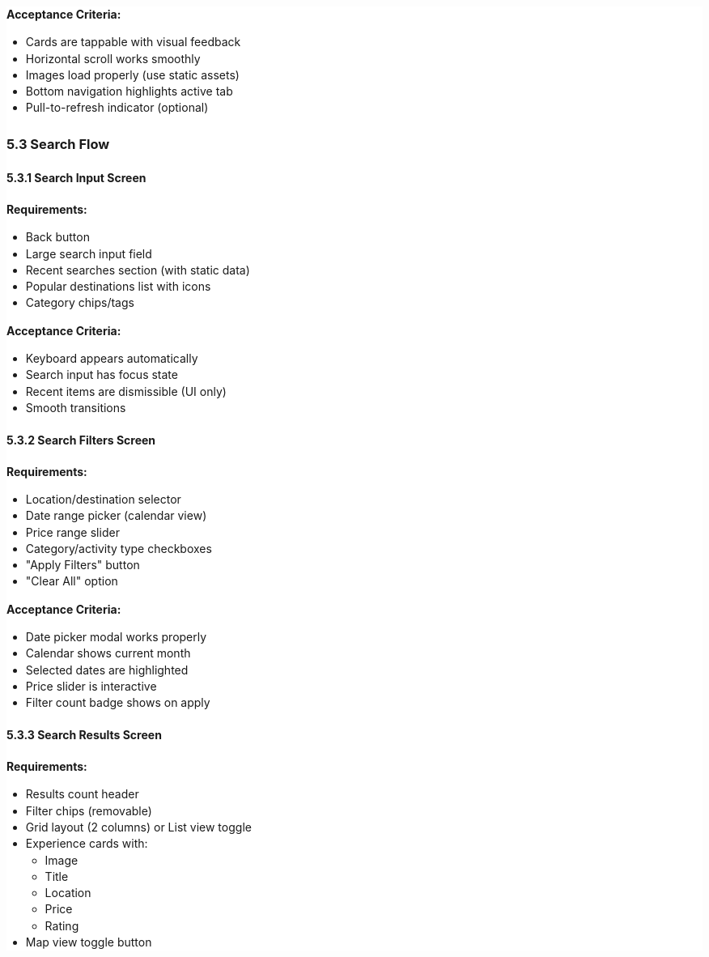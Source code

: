 **Acceptance Criteria:**
- Cards are tappable with visual feedback
- Horizontal scroll works smoothly
- Images load properly (use static assets)
- Bottom navigation highlights active tab
- Pull-to-refresh indicator (optional)

### 5.3 Search Flow

#### 5.3.1 Search Input Screen
**Requirements:**
- Back button
- Large search input field
- Recent searches section (with static data)
- Popular destinations list with icons
- Category chips/tags

**Acceptance Criteria:**
- Keyboard appears automatically
- Search input has focus state
- Recent items are dismissible (UI only)
- Smooth transitions

#### 5.3.2 Search Filters Screen
**Requirements:**
- Location/destination selector
- Date range picker (calendar view)
- Price range slider
- Category/activity type checkboxes
- "Apply Filters" button
- "Clear All" option

**Acceptance Criteria:**
- Date picker modal works properly
- Calendar shows current month
- Selected dates are highlighted
- Price slider is interactive
- Filter count badge shows on apply

#### 5.3.3 Search Results Screen
**Requirements:**
- Results count header
- Filter chips (removable)
- Grid layout (2 columns) or List view toggle
- Experience cards with:
  - Image
  - Title
  - Location
  - Price
  - Rating
- Map view toggle button
